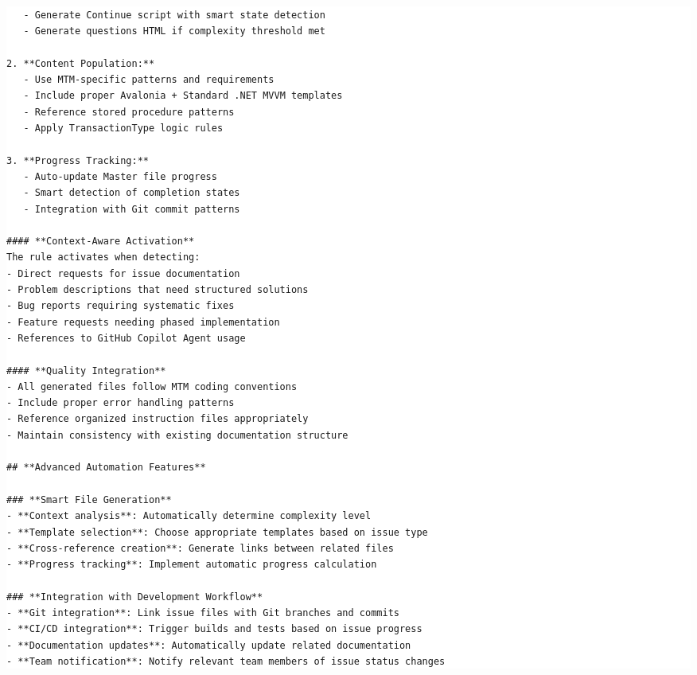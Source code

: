 ```
   - Generate Continue script with smart state detection
   - Generate questions HTML if complexity threshold met

2. **Content Population:**
   - Use MTM-specific patterns and requirements
   - Include proper Avalonia + Standard .NET MVVM templates
   - Reference stored procedure patterns
   - Apply TransactionType logic rules

3. **Progress Tracking:**
   - Auto-update Master file progress
   - Smart detection of completion states
   - Integration with Git commit patterns

#### **Context-Aware Activation**
The rule activates when detecting:
- Direct requests for issue documentation
- Problem descriptions that need structured solutions
- Bug reports requiring systematic fixes
- Feature requests needing phased implementation
- References to GitHub Copilot Agent usage

#### **Quality Integration**
- All generated files follow MTM coding conventions
- Include proper error handling patterns
- Reference organized instruction files appropriately
- Maintain consistency with existing documentation structure

## **Advanced Automation Features**

### **Smart File Generation**
- **Context analysis**: Automatically determine complexity level
- **Template selection**: Choose appropriate templates based on issue type
- **Cross-reference creation**: Generate links between related files
- **Progress tracking**: Implement automatic progress calculation

### **Integration with Development Workflow**
- **Git integration**: Link issue files with Git branches and commits
- **CI/CD integration**: Trigger builds and tests based on issue progress
- **Documentation updates**: Automatically update related documentation
- **Team notification**: Notify relevant team members of issue status changes
